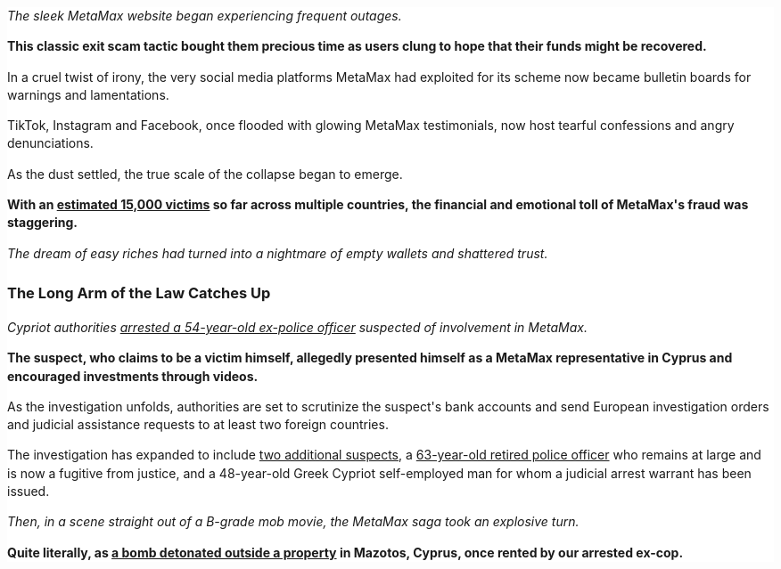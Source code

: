   

_The sleek MetaMax website began experiencing frequent outages._

  

**This classic exit scam tactic bought them precious time as users clung to hope that their funds might be recovered.**

  

In a cruel twist of irony, the very social media platforms MetaMax had exploited for its scheme now became bulletin boards for warnings and lamentations.

  

TikTok, Instagram and Facebook, once flooded with glowing MetaMax testimonials, now host tearful confessions and angry denunciations.

  

As the dust settled, the true scale of the collapse began to emerge.

  

**With an [estimated 15,000 victims](https://in-cyprus.philenews.com/local/man-arrested-for-metamax-pyramid-scheme-allegedly-wanted-to-flee-country/) so far across multiple countries, the financial and emotional toll of MetaMax's fraud was staggering.**

  

_The dream of easy riches had turned into a nightmare of empty wallets and shattered trust._

  

### The Long Arm of the Law Catches Up

  

_Cypriot authorities [arrested a 54-year-old ex-police officer](https://in-cyprus.philenews.com/local/man-arrested-for-metamax-pyramid-scheme-allegedly-wanted-to-flee-country/) suspected of involvement in MetaMax._  
  
**The suspect, who claims to be a victim himself, allegedly presented himself as a MetaMax representative in Cyprus and encouraged investments through videos.**

  

As the investigation unfolds, authorities are set to scrutinize the suspect's bank accounts and send European investigation orders and judicial assistance requests to at least two foreign countries.  
  
The investigation has expanded to include [two additional suspects](https://in-cyprus.philenews.com/local/another-wanted-in-metamax-pyramid-scheme-case/), a [63-year-old retired police officer](https://in-cyprus.philenews.com/local/arrest-warrant-issued-for-ex-police-officer-for-metamax-pyramid-scheme/) who remains at large and is now a fugitive from justice, and a 48-year-old Greek Cypriot self-employed man for whom a judicial arrest warrant has been issued.  
  

_Then, in a scene straight out of a B-grade mob movie, the MetaMax saga took an explosive turn._

  

**Quite literally, as [a bomb detonated outside a property](https://in-cyprus.philenews.com/local/metamax-fraud-suspect-becomes-target-of-bomb-attack/) in Mazotos, Cyprus, once rented by our arrested ex-cop.**

  